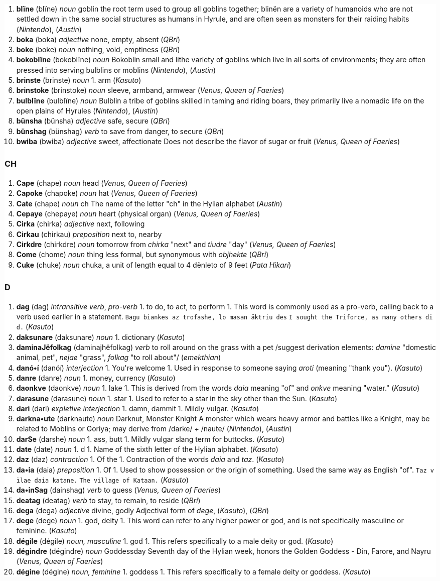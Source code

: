 1. **blïne**	(blïne)	_noun_	goblin	the root term used to group all goblins together; blinën are a variety of humanoids who are not settled down in the same social structures as humans in Hyrule, and are often seen as monsters for their raiding habits			(_Nintendo_), (_Austin_)
1. **boka**	(boka)	_adjective_	none, empty, absent				(_QBri_)
1. **boke**	(boke)	_noun_	nothing, void, emptiness				(_QBri_)
1. **bokoblïne**	(bokoblïne)	_noun_	Bokoblin	small and lithe variety of goblins which live in all sorts of environments; they are often pressed into serving bulblins or moblins			(_Nintendo_), (_Austin_)
1. **brinste**	(brinste)	_noun_	1. arm				(_Kasuto_)
1. **brinstoke**	(brinstoke)	_noun_	sleeve, armband, armwear				(_Venus, Queen of Faeries_)
1. **bulblïne**	(bulblïne)	_noun_	Bulblin	a tribe of goblins skilled in taming and riding boars, they primarily live a nomadic life on the open plains of Hyrules			(_Nintendo_), (_Austin_)
1. **bünsha**	(bünsha)	_adjective_	safe, secure				(_QBri_)
1. **bünshag**	(bünshag)	_verb_	to save from danger, to secure				(_QBri_)
1. **bwiba**	(bwiba)	_adjective_	sweet, affectionate	Does not describe the flavor of sugar or fruit			(_Venus, Queen of Faeries_)
### CH
1. **Cape**	(chape)	_noun_	head				(_Venus, Queen of Faeries_)
1. **Capoke**	(chapoke)	_noun_	hat				(_Venus, Queen of Faeries_)
1. **Cate**	(chape)	_noun_	ch	The name of the letter "ch" in the Hylian alphabet			(_Austin_)
1. **Cepaye**	(chepaye)	_noun_	heart (physical organ)				(_Venus, Queen of Faeries_)
1. **Cirka**	(chirka)	_adjective_	next, following
1. **Cirkau**	(chirkau)	_preposition_	next to, nearby
1. **Cirkdre**	(chirkdre)	_noun_	tomorrow	from _chirka_ "next" and _tiudre_ "day"			(_Venus, Queen of Faeries_)
1. **Come**	(chome)	_noun_	thing	less formal, but synonymous with _objhekte_			(_QBri_)
1. **Cuke**	(chuke)	_noun_	chuka, a unit of length equal to 4 dënleto of 9 feet				(_Pata Hikari_)
### D
1. **dag**	(dag)	_intransitive verb_, _pro-verb_	1. to do, to act, to perform	1. This word is commonly used as a pro-verb, calling back to a verb used earlier in a statement.	`Bagu biankes az trofashe, lo masan äktriu des`	`I sought the Triforce, as many others did.`	(_Kasuto_)
1. **daksunare**	(daksunare)	_noun_	1. dictionary				(_Kasuto_)
1. **daminaJëfolkag**	(daminajhëfolkag)	_verb_	to roll around on the grass with a pet	/suggest derivation elements: _damine_ "domestic animal, pet", _nejae_ "grass", _folkag_ "to roll about"/			(_emekthian_)
1. **danó•í**	(danóí)	_interjection_	1. You're welcome	1. Used in response to someone saying _aroti_ (meaning "thank you").			(_Kasuto_)
1. **danre**	(danre)	_noun_	1. money, currency				(_Kasuto_)
1. **daonkve**	(daonkve)	_noun_	1. lake	1. This is derived from the words _daia_ meaning "of" and _onkve_ meaning "water."			(_Kasuto_)
1. **darasune**	(darasune)	_noun_	1. star	1. Used to refer to a star in the sky other than the Sun.			(_Kasuto_)
1. **dari**	(dari)	_expletive interjection_	1. damn, dammit	1. Mildly vulgar.			(_Kasuto_)
1. **darkna•ute**	(darknaute)	_noun_	Darknut, Monster Knight	A monster which wears heavy armor and battles like a Knight, may be related to Moblins or Goriya; may derive from /darke/ + /naute/			(_Nintendo_), (_Austin_)
1. **darSe**	(darshe)	_noun_	1. ass, butt	1. Mildly vulgar slang term for buttocks.			(_Kasuto_)
1. **date**	(date)	_noun_ 	1. d	1. Name of the sixth letter of the Hylian alphabet.			(_Kasuto_)
1. **daz**	(daz)	_contraction_	1. Of the	1. Contraction of the words _daia_ and _taz_.			(_Kasuto_)
1. **da•ia**	(daia)	_preposition_	1. Of	1. Used to show possession or the origin of something. Used the same way as English "of".	`Taz vïlae daia katane.`	`The village of Kataan.`	(_Kasuto_)
1. **da•inSag**	(dainshag)	_verb_	to guess				(_Venus, Queen of Faeries_)
1. **deatag**	(deatag)	_verb_	to stay, to remain, to reside				(_QBri_)
1. **dega**	(dega)	_adjective_	divine, godly	Adjectival form of _dege_,			(_Kasuto_), (_QBri_)
1. **dege**	(dege)	_noun_	1. god, deity	1. This word can refer to any higher power or god, and is not specifically masculine or feminine.			(_Kasuto_)
1. **dégile**	(dégile)	_noun, masculine_	1. god	1. This refers specifically to a male deity or god.			(_Kasuto_)
1. **dégindre**	(dégindre)	_noun_	Goddessday	Seventh day of the Hylian week, honors the Golden Goddess - Din, Farore, and Nayru			(_Venus, Queen of Faeries_)
1. **dégine**	(dégine)	_noun, feminine_	1. goddess 	1. This refers specifically to a female deity or goddess.			(_Kasuto_)
